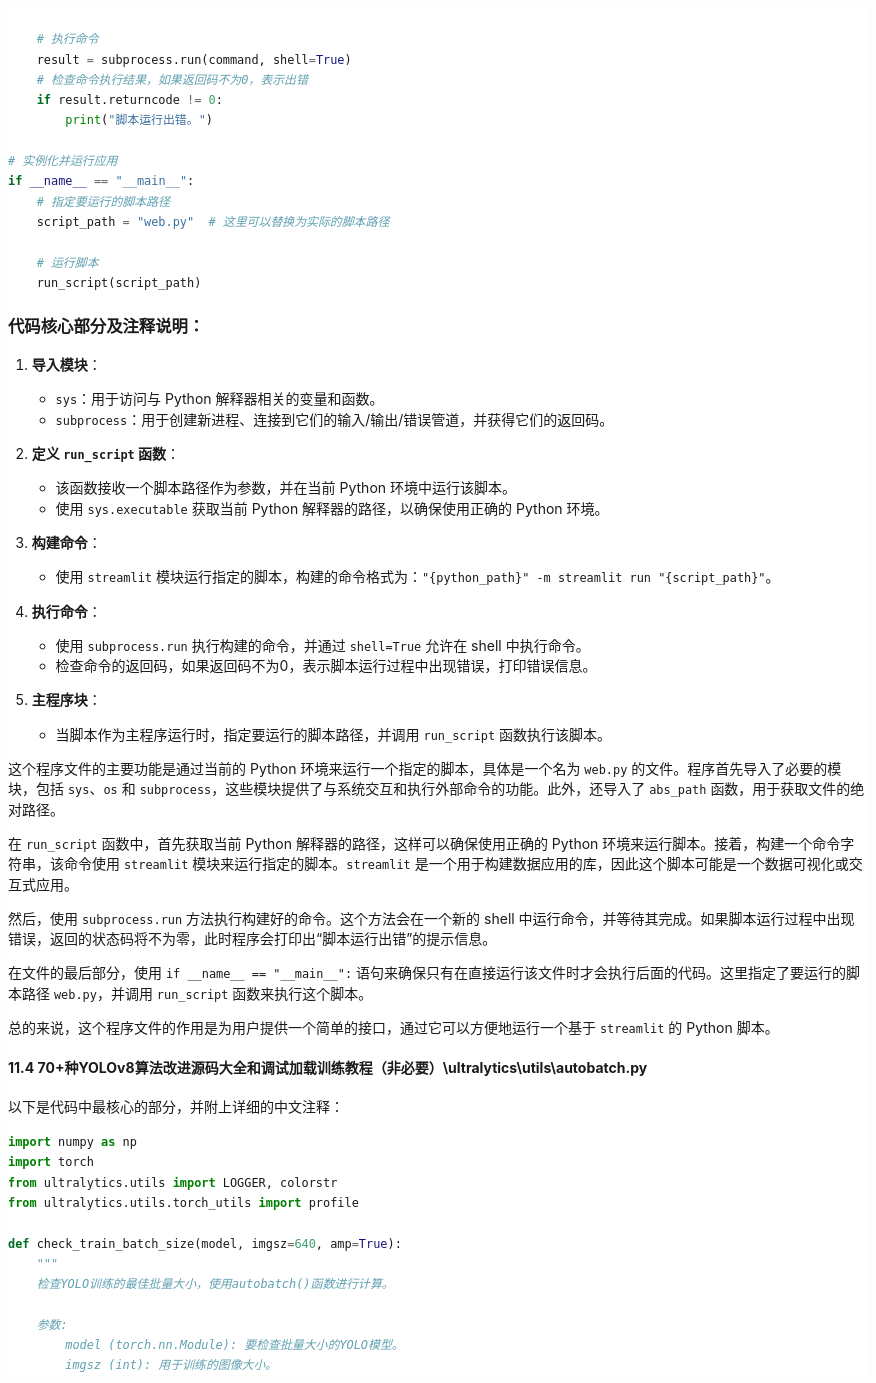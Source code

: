 ```python

    # 执行命令
    result = subprocess.run(command, shell=True)
    # 检查命令执行结果，如果返回码不为0，表示出错
    if result.returncode != 0:
        print("脚本运行出错。")

# 实例化并运行应用
if __name__ == "__main__":
    # 指定要运行的脚本路径
    script_path = "web.py"  # 这里可以替换为实际的脚本路径

    # 运行脚本
    run_script(script_path)
```

### 代码核心部分及注释说明：

1. **导入模块**：
   - `sys`：用于访问与 Python 解释器相关的变量和函数。
   - `subprocess`：用于创建新进程、连接到它们的输入/输出/错误管道，并获得它们的返回码。

2. **定义 `run_script` 函数**：
   - 该函数接收一个脚本路径作为参数，并在当前 Python 环境中运行该脚本。
   - 使用 `sys.executable` 获取当前 Python 解释器的路径，以确保使用正确的 Python 环境。

3. **构建命令**：
   - 使用 `streamlit` 模块运行指定的脚本，构建的命令格式为：`"{python_path}" -m streamlit run "{script_path}"`。

4. **执行命令**：
   - 使用 `subprocess.run` 执行构建的命令，并通过 `shell=True` 允许在 shell 中执行命令。
   - 检查命令的返回码，如果返回码不为0，表示脚本运行过程中出现错误，打印错误信息。

5. **主程序块**：
   - 当脚本作为主程序运行时，指定要运行的脚本路径，并调用 `run_script` 函数执行该脚本。

这个程序文件的主要功能是通过当前的 Python 环境来运行一个指定的脚本，具体是一个名为 `web.py` 的文件。程序首先导入了必要的模块，包括 `sys`、`os` 和 `subprocess`，这些模块提供了与系统交互和执行外部命令的功能。此外，还导入了 `abs_path` 函数，用于获取文件的绝对路径。

在 `run_script` 函数中，首先获取当前 Python 解释器的路径，这样可以确保使用正确的 Python 环境来运行脚本。接着，构建一个命令字符串，该命令使用 `streamlit` 模块来运行指定的脚本。`streamlit` 是一个用于构建数据应用的库，因此这个脚本可能是一个数据可视化或交互式应用。

然后，使用 `subprocess.run` 方法执行构建好的命令。这个方法会在一个新的 shell 中运行命令，并等待其完成。如果脚本运行过程中出现错误，返回的状态码将不为零，此时程序会打印出“脚本运行出错”的提示信息。

在文件的最后部分，使用 `if __name__ == "__main__":` 语句来确保只有在直接运行该文件时才会执行后面的代码。这里指定了要运行的脚本路径 `web.py`，并调用 `run_script` 函数来执行这个脚本。

总的来说，这个程序文件的作用是为用户提供一个简单的接口，通过它可以方便地运行一个基于 `streamlit` 的 Python 脚本。

#### 11.4 70+种YOLOv8算法改进源码大全和调试加载训练教程（非必要）\ultralytics\utils\autobatch.py

以下是代码中最核心的部分，并附上详细的中文注释：

```python
import numpy as np
import torch
from ultralytics.utils import LOGGER, colorstr
from ultralytics.utils.torch_utils import profile

def check_train_batch_size(model, imgsz=640, amp=True):
    """
    检查YOLO训练的最佳批量大小，使用autobatch()函数进行计算。

    参数:
        model (torch.nn.Module): 要检查批量大小的YOLO模型。
        imgsz (int): 用于训练的图像大小。
```
